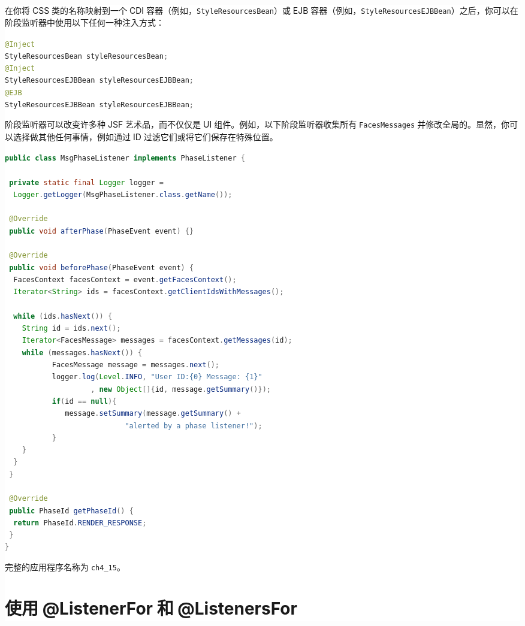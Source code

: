 在你将 CSS 类的名称映射到一个 CDI 容器（例如，`StyleResourcesBean`）或 EJB 容器（例如，`StyleResourcesEJBBean`）之后，你可以在阶段监听器中使用以下任何一种注入方式：

```java
@Inject
StyleResourcesBean styleResourcesBean;    
@Inject
StyleResourcesEJBBean styleResourcesEJBBean;
@EJB
StyleResourcesEJBBean styleResourcesEJBBean;
```

阶段监听器可以改变许多种 JSF 艺术品，而不仅仅是 UI 组件。例如，以下阶段监听器收集所有 `FacesMessages` 并修改全局的。显然，你可以选择做其他任何事情，例如通过 ID 过滤它们或将它们保存在特殊位置。

```java
public class MsgPhaseListener implements PhaseListener {

 private static final Logger logger = 
  Logger.getLogger(MsgPhaseListener.class.getName());    

 @Override
 public void afterPhase(PhaseEvent event) {}

 @Override
 public void beforePhase(PhaseEvent event) {
  FacesContext facesContext = event.getFacesContext();
  Iterator<String> ids = facesContext.getClientIdsWithMessages();

  while (ids.hasNext()) {
    String id = ids.next();
    Iterator<FacesMessage> messages = facesContext.getMessages(id);
    while (messages.hasNext()) {
           FacesMessage message = messages.next();
           logger.log(Level.INFO, "User ID:{0} Message: {1}"
                    , new Object[]{id, message.getSummary()});
           if(id == null){
              message.setSummary(message.getSummary() + 
                            "alerted by a phase listener!");
           }
    }
  }
 }

 @Override
 public PhaseId getPhaseId() {
  return PhaseId.RENDER_RESPONSE;
 }     
}
```

完整的应用程序名称为 `ch4_15`。

# 使用 @ListenerFor 和 @ListenersFor
